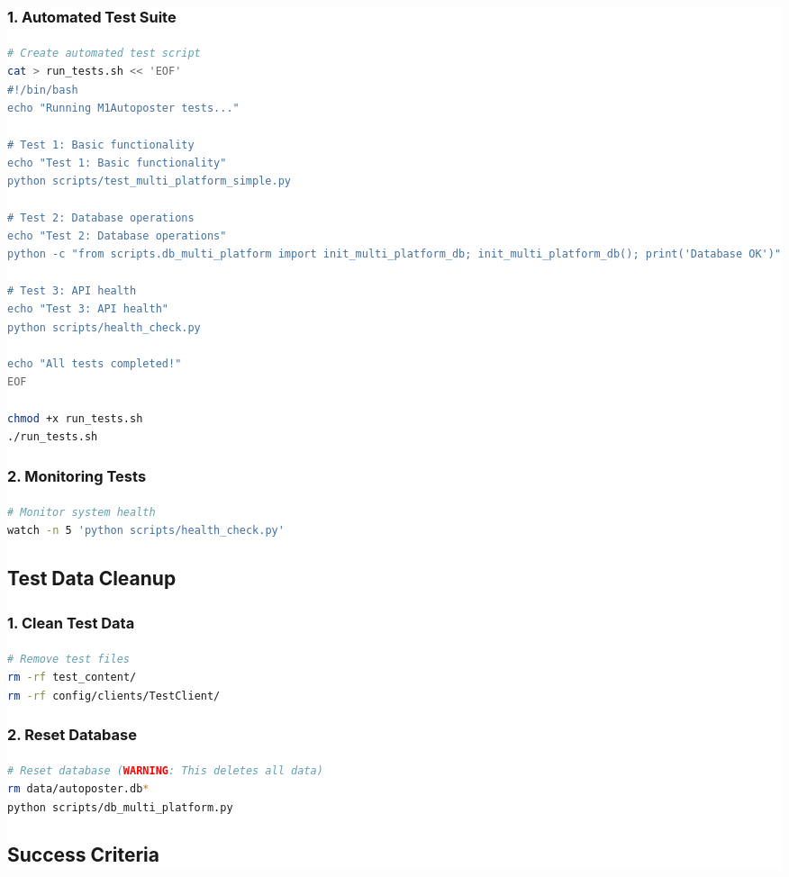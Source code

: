 ### 1. **Automated Test Suite**
```bash
# Create automated test script
cat > run_tests.sh << 'EOF'
#!/bin/bash
echo "Running M1Autoposter tests..."

# Test 1: Basic functionality
echo "Test 1: Basic functionality"
python scripts/test_multi_platform_simple.py

# Test 2: Database operations
echo "Test 2: Database operations"
python -c "from scripts.db_multi_platform import init_multi_platform_db; init_multi_platform_db(); print('Database OK')"

# Test 3: API health
echo "Test 3: API health"
python scripts/health_check.py

echo "All tests completed!"
EOF

chmod +x run_tests.sh
./run_tests.sh
```

### 2. **Monitoring Tests**
```bash
# Monitor system health
watch -n 5 'python scripts/health_check.py'
```

## Test Data Cleanup

### 1. **Clean Test Data**
```bash
# Remove test files
rm -rf test_content/
rm -rf config/clients/TestClient/
```

### 2. **Reset Database**
```bash
# Reset database (WARNING: This deletes all data)
rm data/autoposter.db*
python scripts/db_multi_platform.py
```

## Success Criteria
